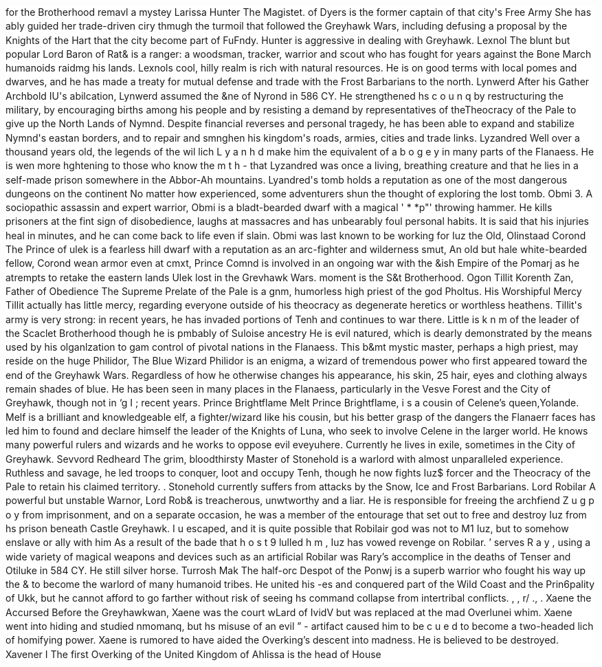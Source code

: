 for the Brotherhood remavl a mystey Larissa Hunter The Magistet. of Dyers is the former captain of that city's Free Army She has ably guided her trade-driven ciry thmugh the turmoil that followed the Greyhawk Wars, including defusing a proposal by the Knights of the Hart that the city become part of FuFndy. Hunter is aggressive in dealing with Greyhawk. Lexnol The blunt but popular Lord Baron of Rat& is a ranger: a woodsman, tracker, warrior and scout who has fought for years against the Bone March humanoids raidmg his lands. Lexnols cool, hilly realm is rich with natural resources. He is on good terms with local pomes and dwarves, and he has made a treaty for mutual defense and trade with the Frost Barbarians to the north. Lynwerd After his Gather Archbold IU's abilcation, Lynwerd assumed the &ne of Nyrond in 586 CY. He strengthened hs c o u n q  by restructuring the military, by encouraging births among his people and by resisting a demand by representatives of theTheocracy of the Pale to give up the North Lands of Nymnd. Despite financial reverses and personal tragedy, he has been able to expand and stabilize Nymnd's eastan borders, and to repair and smnghen his kingdom's roads, armies, cities and trade links. Lyzandred Well over a thousand years old, the legends of the wil lich L y a n h d  make him the equivalent of a b o g e y  in many parts of the Flanaess. He is wen more hghtening to those who know the m t h  - that Lyzandred was once a living, breathing creature and that he lies in a self-made prison somewhere in the Abbor-Ah mountains. Lyandred's tomb holds a reputation as one of the most dangerous dungeons on the continent No matter how experienced, some adventurers shun the thought of exploring the lost tomb. Obmi 3. A sociopathic assassin and expert warrior, Obmi is a bladt-bearded dwarf with a magical ' * *p"' throwing hammer. He kills prisoners at the fint sign of disobedience, laughs at massacres and has unbearably foul personal habits. It is said that his injuries heal in minutes, and he can come back to life even if slain. Obmi was last known to be working for Iuz the Old, Olinstaad Corond The Prince of ulek is a fearless hill dwarf with a reputation as an arc-fighter and wilderness smut, An old but hale white-bearded fellow, Corond wean armor even at cmxt, Prince Comnd is involved in an ongoing war with the &ish Empire of the Pomarj as he atrempts to retake the eastern lands Ulek lost in the Grevhawk Wars. moment is the S&t Brotherhood. Ogon Tillit Korenth Zan, Father of Obedience The Supreme Prelate of the Pale is a gnm, humorless high priest of the god Pholtus. His Worshipful Mercy Tillit actually has little mercy, regarding everyone outside of his theocracy as degenerate heretics or worthless heathens. Tillit's army is very strong: in recent years, he has invaded portions of Tenh and continues to war there. Little is k n m  of the leader of the Scaclet Brotherhood though he is pmbably of Suloise ancestry He is evil natured, which is dearly demonstrated by the means used by his olganlzation to gam control of pivotal nations in the Flanaess. This b&mt mystic master, perhaps a high priest, may reside on the huge Philidor, The Blue Wizard Philidor is an enigma, a wizard of tremendous power who first appeared toward the end of the Greyhawk Wars. Regardless of how he otherwise changes his appearance, his skin, 25 hair, eyes and clothing always remain shades of blue. He has been seen in many places in the Flanaess, particularly in the Vesve Forest and the City of Greyhawk, though not in ‘g I ; recent years. Prince Brightflame Melt Prince Brightflame, i s  a cousin of Celene’s queen,Yolande. Melf is a brilliant and knowledgeable elf, a fighter/wizard like his cousin, but his better grasp of the dangers the Flanaerr faces has led him to found and declare himself the leader of the Knights of Luna, who seek to involve Celene in the larger world. He knows many powerful rulers and wizards and he works to oppose evil eveyuhere. Currently he lives in exile, sometimes in the City of Greyhawk. Sevvord Redheard The grim, bloodthirsty Master of Stonehold is a warlord with almost unparalleled experience. Ruthless and savage, he led troops to conquer, loot and occupy Tenh, though he now fights Iuz$ forcer and the Theocracy of the Pale to retain his claimed territory. . Stonehold currently suffers from attacks by the Snow, Ice and Frost Barbarians. Lord Robilar A powerful but unstable Warnor, Lord Rob& is treacherous, unwtworthy and a liar. He is responsible for freeing the archfiend Z u g p o y  from imprisonment, and on a separate occasion, he was a member of the entourage that set out to free and destroy Iuz from hs prison beneath Castle Greyhawk. I u  escaped, and it is quite possible that Robilair god was not to M1 Iuz, but to somehow enslave or ally with him As a result of the bade that h o s t 9 lulled h m ,  Iuz has vowed revenge on Robilar. ’ serves R a y ,  using a wide variety of magical weapons and devices such as an artificial Robilar was Rary’s accomplice in the deaths of Tenser and Otiluke in 584 CY. He still silver horse. Turrosh Mak The half-orc Despot of the Ponwj is a superb warrior who fought his way up the & to become the warlord of many humanoid tribes. He united his -es and conquered part of the Wild Coast and the Prin6pality of Ukk, but he cannot afford to go farther without risk of seeing hs command collapse from intertribal conflicts. , , r/ ., . Xaene the Accursed Before the Greyhawkwan, Xaene was the court wLard of IvidV but was replaced at the mad Overlunei whim. Xaene went into hiding and studied nmomanq, but hs misuse of an evil ” - artifact caused him to be c u e d  to become a two-headed lich of homifying power. Xaene is rumored to have aided the Overking’s descent into madness. He is believed to be destroyed. Xavener I The first Overking of the United Kingdom of Ahlissa is the head of House